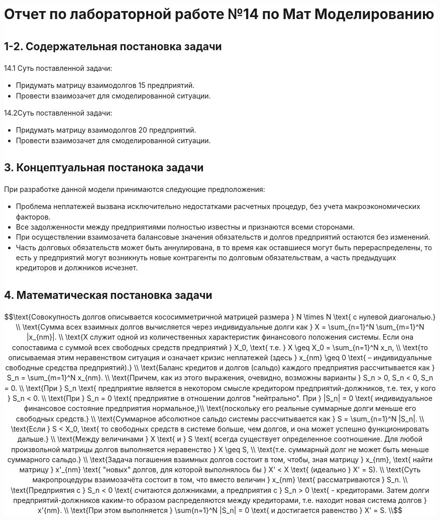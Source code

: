 # Отчет по лабораторной работе №14 по Мат Моделированию

## 1-2. Содержательная постановка задачи
14.1 Суть поставленной задачи:
* Придумать матрицу взаимодолгов 15 предприятий.
* Провести взаимозачет для смоделированной ситуации.

14.2Суть поставленной задачи:
* Придумать матрицу взаимодолгов 20 предприятий.
* Провести взаимозачет для смоделированной ситуации.

## 3. Концептуальная постанока задачи
При разработке данной модели принимаются следующие предположения:

* Проблема неплатежей вызвана исключительно недостатками расчетных процедур, без учета макроэкономических факторов.
* Все задолженности между предприятиями полностью известны и признаются всеми сторонами.
* При осуществлении взаимозачета балансовые значения обязательств и долгов предприятий остаются без изменений.
* Часть долговых обязательств может быть аннулирована, в то время как оставшиеся могут быть перераспределены, то есть у предприятий могут возникнуть новые контрагенты по долговым обязательствам, а часть предыдущих кредиторов и должников исчезнет.
## 4. Математическая постановка задачи
```math
\text{Совокупность долгов описывается кососимметричной матрицей размера } N \times N \text{ с нулевой диагональю.} \\
\text{Сумма всех взаимных долгов вычисляется через индивидуальные долги как } X = \sum_{n=1}^N \sum_{m=1}^N |x_{nm}|. \\
\text{X служит одной из количественных характеристик финансового положения системы. Если она сопоставима с суммой всех свободных средств предприятий } X_0, \text{ т.е. } X \geq X_0 = \sum_{n=1}^N x_n, \\
\text{то описываемая этим неравенством ситуация и означает кризис неплатежей (здесь } x_{nm} \geq 0 \text{ – индивидуальные свободные средства предприятий).} \\

\text{Баланс кредитов и долгов (сальдо) каждого предприятия рассчитывается как } S_n = \sum_{m=1}^N x_{nm}. \\
\text{Причем, как из этого выражения, очевидно, возможны варианты } S_n > 0, S_n < 0, S_n = 0. \\
\text{При } S_n \text{ предприятие является в некотором смысле кредитором предприятий-должников, т.е. тех, у кого } S_n < 0. \\
\text{При } S_n = 0 \text{ предприятие в отношении долгов "нейтрально". При } |S_n| = 0 \text{ индивидуальное финансовое состояние предприятия нормальное,}\\ 
\text{поскольку его реальные суммарные долги меньше его свободных средств.} \\

\text{Суммарное абсолютное сальдо системы рассчитывается как } S = \sum_{n=1}^N |S_n|. \\
\text{Если } S < X_0, \text{ то свободных средств в системе больше, чем долгов, и она может успешно функционировать дальше.} \\

\text{Между величинами } X \text{ и } S \text{ всегда существует определенное соотношение. Для любой произвольной матрицы долгов выполняется неравенство } X \geq S, \\
\text{т.е. суммарный долг не может быть меньше суммарного сальдо.} \\

\text{Задача погашения взаимных долгов состоит в том, чтобы, зная матрицу } x_{nm}, \text{ найти матрицу } x'_{nm} \text{ "новых" долгов, для которой выполнялось бы } X' < X \text{ (идеально } X' = S). \\

\text{Суть макропроцедуры взаимозачёта состоит в том, что вместо величин } x_{nm} \text{ рассматриваются } S_n. \\
\text{Предприятия с } S_n < 0 \text{ считаются должниками, а предприятия с } S_n > 0 \text{ - кредиторами. Затем долги предприятий-должников каким-то образом распределяются между кредиторами, т.е. находит новая система долгов } x'{nm}. \\
\text{При этом выполняется } \sum{n=1}^N |S_n| = 0 \text{ и достигается равенство } X' = S. \\
```